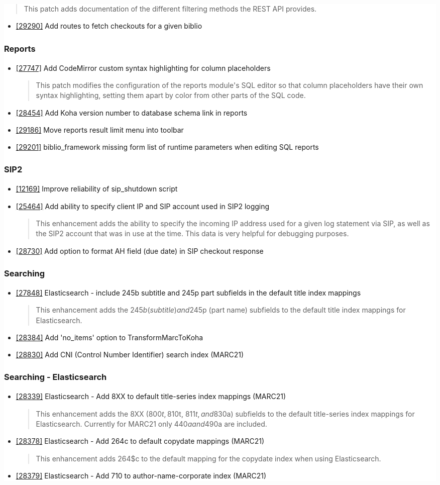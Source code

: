   >This patch adds documentation of the different filtering methods the REST API provides.
- [[29290]](http://bugs.koha-community.org/bugzilla3/show_bug.cgi?id=29290) Add routes to fetch checkouts for a given biblio

### Reports

- [[27747]](http://bugs.koha-community.org/bugzilla3/show_bug.cgi?id=27747) Add CodeMirror custom syntax highlighting for column placeholders

  >This patch modifies the configuration of the reports module's SQL editor so that column placeholders have their own syntax highlighting, setting them apart by color from other parts of the SQL code.
- [[28454]](http://bugs.koha-community.org/bugzilla3/show_bug.cgi?id=28454) Add Koha version number to database schema link in reports
- [[29186]](http://bugs.koha-community.org/bugzilla3/show_bug.cgi?id=29186) Move reports result limit menu into toolbar
- [[29201]](http://bugs.koha-community.org/bugzilla3/show_bug.cgi?id=29201) biblio_framework missing form list of runtime parameters when editing SQL reports

### SIP2

- [[12169]](http://bugs.koha-community.org/bugzilla3/show_bug.cgi?id=12169) Improve reliability of sip_shutdown script
- [[25464]](http://bugs.koha-community.org/bugzilla3/show_bug.cgi?id=25464) Add ability to specify client IP and SIP account used in SIP2 logging

  >This enhancement adds the ability to specify the incoming IP address used for a given log statement via SIP, as well as the SIP2 account that was in use at the time. This data is very helpful for debugging purposes.
- [[28730]](http://bugs.koha-community.org/bugzilla3/show_bug.cgi?id=28730) Add option to format AH field (due date)  in SIP checkout response

### Searching

- [[27848]](http://bugs.koha-community.org/bugzilla3/show_bug.cgi?id=27848) Elasticsearch - include 245b subtitle and 245p part subfields in the default title index mappings

  >This enhancement adds the 245$b (subtitle) and 245$p (part name) subfields to the default title index mappings for Elasticsearch.
- [[28384]](http://bugs.koha-community.org/bugzilla3/show_bug.cgi?id=28384) Add 'no_items' option to TransformMarcToKoha
- [[28830]](http://bugs.koha-community.org/bugzilla3/show_bug.cgi?id=28830) Add CNI (Control Number Identifier) search index (MARC21)

### Searching - Elasticsearch

- [[28339]](http://bugs.koha-community.org/bugzilla3/show_bug.cgi?id=28339) Elasticsearch - Add 8XX to default title-series index mappings (MARC21)

  >This enhancement adds the 8XX (800$t, 810$t, 811$t, and 830$a) subfields to the default title-series index mappings for Elasticsearch. Currently for MARC21 only 440$a and 490$a are included.
- [[28378]](http://bugs.koha-community.org/bugzilla3/show_bug.cgi?id=28378) Elasticsearch - Add 264c to default copydate mappings (MARC21)

  >This enhancement adds 264$c to the default mapping for the copydate index when using Elasticsearch.
- [[28379]](http://bugs.koha-community.org/bugzilla3/show_bug.cgi?id=28379) Elasticsearch - Add 710 to author-name-corporate index (MARC21)
